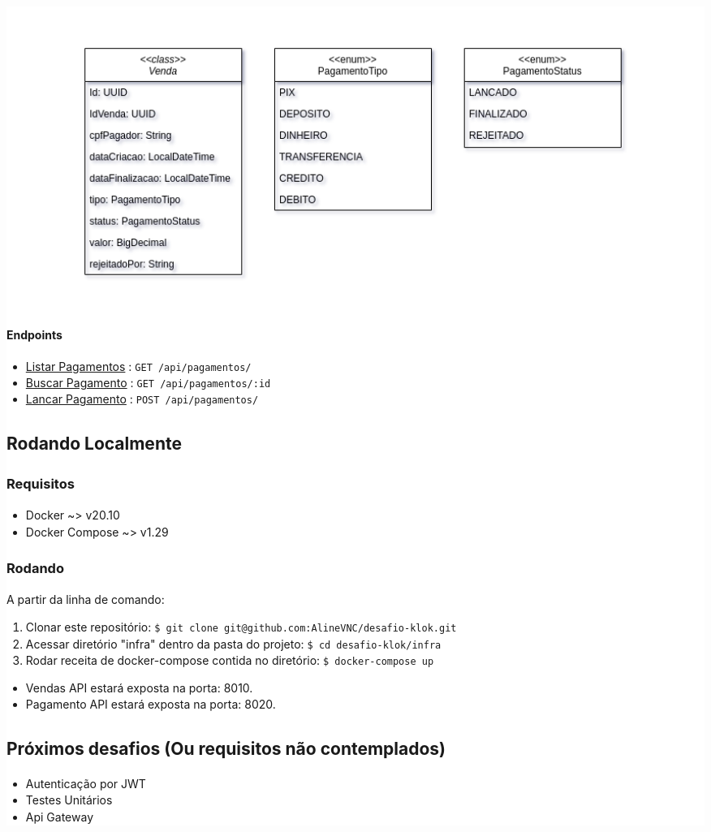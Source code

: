 <div align="center">
  <br><br>
  <img width="80%" src="docs/pagamento/imgs/esquema_pagamento.drawio.png">
  <br><br>
</div>

#### Endpoints
* [Listar Pagamentos](docs/pagamento/pages/listar_pagamentos.md) : `GET /api/pagamentos/`
* [Buscar Pagamento](docs/pagamento/pages/buscar_pagamento.md) : `GET /api/pagamentos/:id`
* [Lancar Pagamento](docs/pagamento/pages/lancar_pagamento.md) : `POST /api/pagamentos/`

## Rodando Localmente
### Requisitos

- Docker ~> v20.10
- Docker Compose ~> v1.29

### Rodando

A partir da linha de comando:

  1. Clonar este repositório: `$ git clone git@github.com:AlineVNC/desafio-klok.git`
  2. Acessar diretório "infra" dentro da pasta do projeto: `$ cd desafio-klok/infra`
  3. Rodar receita de docker-compose contida no diretório: `$ docker-compose up`

- Vendas API estará exposta na porta: 8010.
- Pagamento API estará exposta na porta: 8020.
  
## Próximos desafios (Ou requisitos não contemplados)
- Autenticação por JWT
- Testes Unitários
- Api Gateway
